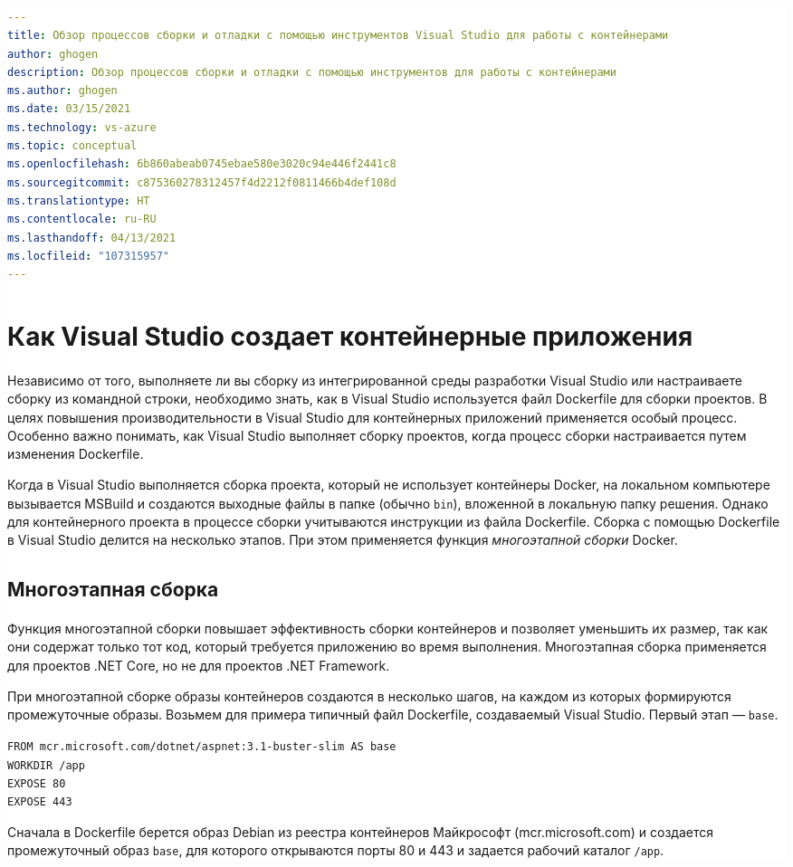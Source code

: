```yaml
---
title: Обзор процессов сборки и отладки с помощью инструментов Visual Studio для работы с контейнерами
author: ghogen
description: Обзор процессов сборки и отладки с помощью инструментов для работы с контейнерами
ms.author: ghogen
ms.date: 03/15/2021
ms.technology: vs-azure
ms.topic: conceptual
ms.openlocfilehash: 6b860abeab0745ebae580e3020c94e446f2441c8
ms.sourcegitcommit: c875360278312457f4d2212f0811466b4def108d
ms.translationtype: HT
ms.contentlocale: ru-RU
ms.lasthandoff: 04/13/2021
ms.locfileid: "107315957"
---
```

# <a name="how-visual-studio-builds-containerized-apps"></a>Как Visual Studio создает контейнерные приложения

Независимо от того, выполняете ли вы сборку из интегрированной среды разработки Visual Studio или настраиваете сборку из командной строки, необходимо знать, как в Visual Studio используется файл Dockerfile для сборки проектов.  В целях повышения производительности в Visual Studio для контейнерных приложений применяется особый процесс. Особенно важно понимать, как Visual Studio выполняет сборку проектов, когда процесс сборки настраивается путем изменения Dockerfile.

Когда в Visual Studio выполняется сборка проекта, который не использует контейнеры Docker, на локальном компьютере вызывается MSBuild и создаются выходные файлы в папке (обычно `bin`), вложенной в локальную папку решения. Однако для контейнерного проекта в процессе сборки учитываются инструкции из файла Dockerfile. Сборка с помощью Dockerfile в Visual Studio делится на несколько этапов. При этом применяется функция *многоэтапной сборки* Docker.

## <a name="multistage-build"></a>Многоэтапная сборка

Функция многоэтапной сборки повышает эффективность сборки контейнеров и позволяет уменьшить их размер, так как они содержат только тот код, который требуется приложению во время выполнения. Многоэтапная сборка применяется для проектов .NET Core, но не для проектов .NET Framework.

При многоэтапной сборке образы контейнеров создаются в несколько шагов, на каждом из которых формируются промежуточные образы. Возьмем для примера типичный файл Dockerfile, создаваемый Visual Studio. Первый этап — `base`.

```
FROM mcr.microsoft.com/dotnet/aspnet:3.1-buster-slim AS base
WORKDIR /app
EXPOSE 80
EXPOSE 443
```

Сначала в Dockerfile берется образ Debian из реестра контейнеров Майкрософт (mcr.microsoft.com) и создается промежуточный образ `base`, для которого открываются порты 80 и 443 и задается рабочий каталог `/app`.
